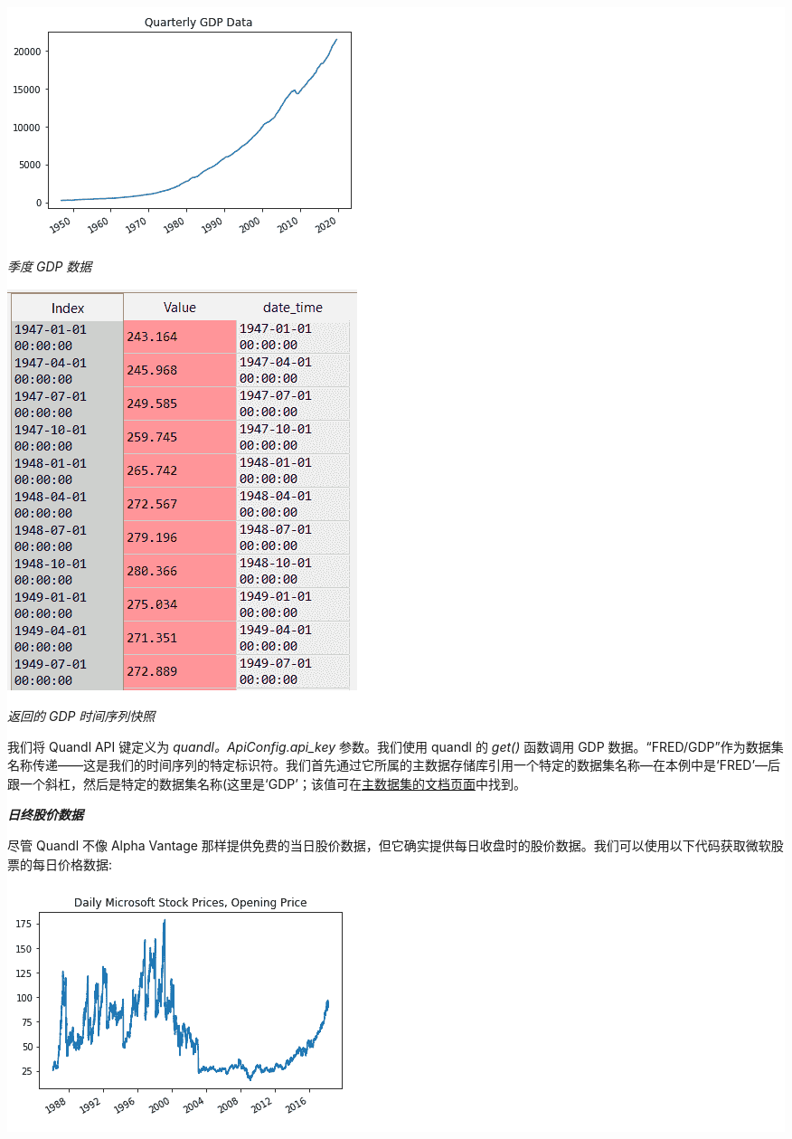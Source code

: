 ![](img/ca1a257c0206caf6fc8ef1bf937585b1.png)

*季度 GDP 数据*

![](img/6ae522901c2e7a82a14bcce7fdeaaf96.png)

*返回的 GDP 时间序列快照*

我们将 Quandl API 键定义为 *quandl。ApiConfig.api_key* 参数。我们使用 quandl 的 *get()* 函数调用 GDP 数据。“FRED/GDP”作为数据集名称传递——这是我们的时间序列的特定标识符。我们首先通过它所属的主数据存储库引用一个特定的数据集名称—在本例中是‘FRED’—后跟一个斜杠，然后是特定的数据集名称(这里是‘GDP’；该值可在[主数据集的文档页面](https://www.quandl.com/data/FRED-Federal-Reserve-Economic-Data/documentation)中找到。

***日终股价数据***

尽管 Quandl 不像 Alpha Vantage 那样提供免费的当日股价数据，但它确实提供每日收盘时的股价数据。我们可以使用以下代码获取微软股票的每日价格数据:

![](img/a81e046a3e107c6cfb6e093eaa82e2cb.png)
